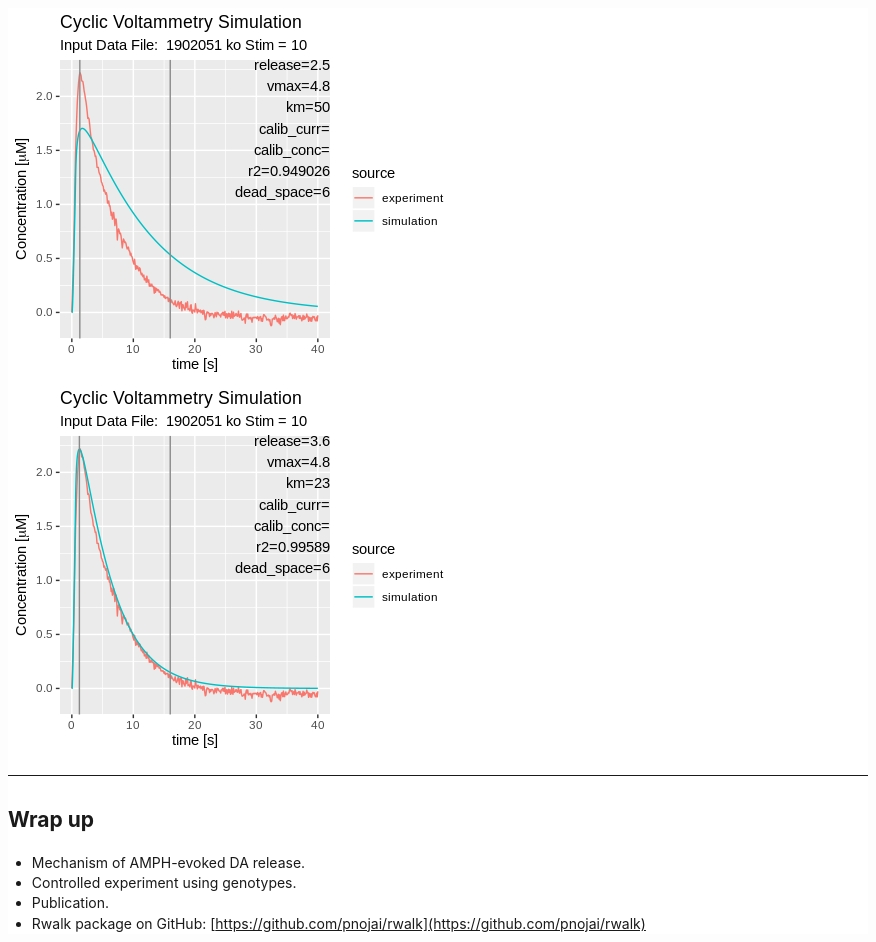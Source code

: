 ![](./assets/img/animal_fit_before.jpeg) ![](./assets/img/animal_fit_after.jpeg)

--- 

## Wrap up
- Mechanism of AMPH-evoked DA release.
- Controlled experiment using genotypes.
- Publication.
- Rwalk package on GitHub: [https://github.com/pnojai/rwalk](https://github.com/pnojai/rwalk)
